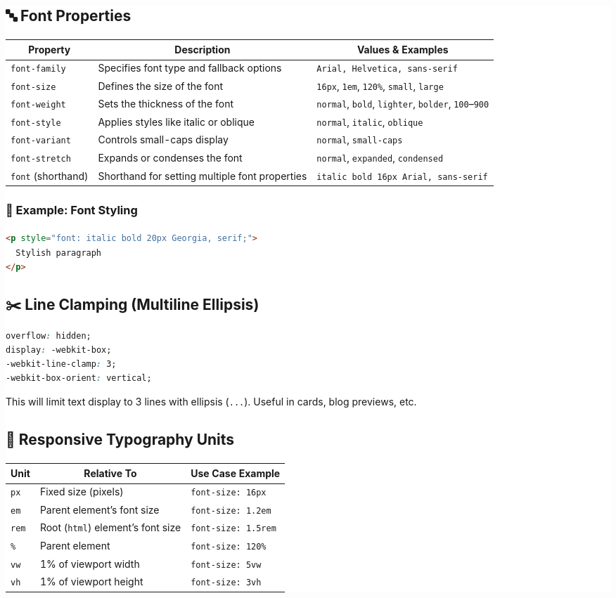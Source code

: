 ## 🔤 Font Properties

| Property           | Description                                    | Values & Examples                                  |
| ------------------ | ---------------------------------------------- | -------------------------------------------------- |
| `font-family`      | Specifies font type and fallback options       | `Arial, Helvetica, sans-serif`                     |
| `font-size`        | Defines the size of the font                   | `16px`, `1em`, `120%`, `small`, `large`            |
| `font-weight`      | Sets the thickness of the font                 | `normal`, `bold`, `lighter`, `bolder`, `100`–`900` |
| `font-style`       | Applies styles like italic or oblique          | `normal`, `italic`, `oblique`                      |
| `font-variant`     | Controls small-caps display                    | `normal`, `small-caps`                             |
| `font-stretch`     | Expands or condenses the font                  | `normal`, `expanded`, `condensed`                  |
| `font` (shorthand) | Shorthand for setting multiple font properties | `italic bold 16px Arial, sans-serif`               |

### 📘 Example: Font Styling

```html
<p style="font: italic bold 20px Georgia, serif;">
  Stylish paragraph
</p>
```

## ✂️ Line Clamping (Multiline Ellipsis)

```css
overflow: hidden;
display: -webkit-box;
-webkit-line-clamp: 3;
-webkit-box-orient: vertical;
```

This will limit text display to 3 lines with ellipsis (`...`).
Useful in cards, blog previews, etc.

## 📱 Responsive Typography Units

| Unit  | Relative To                       | Use Case Example    |
| ----- | --------------------------------- | ------------------- |
| `px`  | Fixed size (pixels)               | `font-size: 16px`   |
| `em`  | Parent element’s font size        | `font-size: 1.2em`  |
| `rem` | Root (`html`) element’s font size | `font-size: 1.5rem` |
| `%`   | Parent element                    | `font-size: 120%`   |
| `vw`  | 1% of viewport width              | `font-size: 5vw`    |
| `vh`  | 1% of viewport height             | `font-size: 3vh`    |
